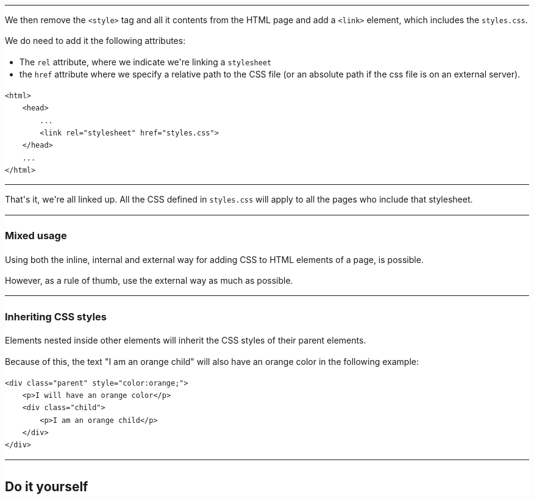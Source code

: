 
---

We then remove the `<style>` tag and all it contents from the HTML page and add a `<link>` element, 
which includes the `styles.css`.

We do need to add it the following attributes: 

- The `rel` attribute, where we indicate we're linking a `stylesheet`
- the `href` attribute where we specify a relative path to the CSS file (or an absolute path if the css file is on an external server). 

```
<html>
    <head>
        ...
        <link rel="stylesheet" href="styles.css">
    </head>
    ...
</html>
```
---

That's it, we're all linked up. All the CSS defined in `styles.css` will apply to all the pages who include that stylesheet.

---

### Mixed usage

Using both the inline, internal and external way for adding CSS to HTML elements of a page, is possible.

However, as a rule of thumb, use the external way as much as possible.

---

### Inheriting CSS styles

Elements nested inside other elements will inherit the CSS styles of their parent elements.

Because of this, the text "I am an orange child" will also have an orange color in the following example:

```
<div class="parent" style="color:orange;">
    <p>I will have an orange color</p>
    <div class="child">
        <p>I am an orange child</p>
    </div>  
</div>
```

---

## Do it yourself
